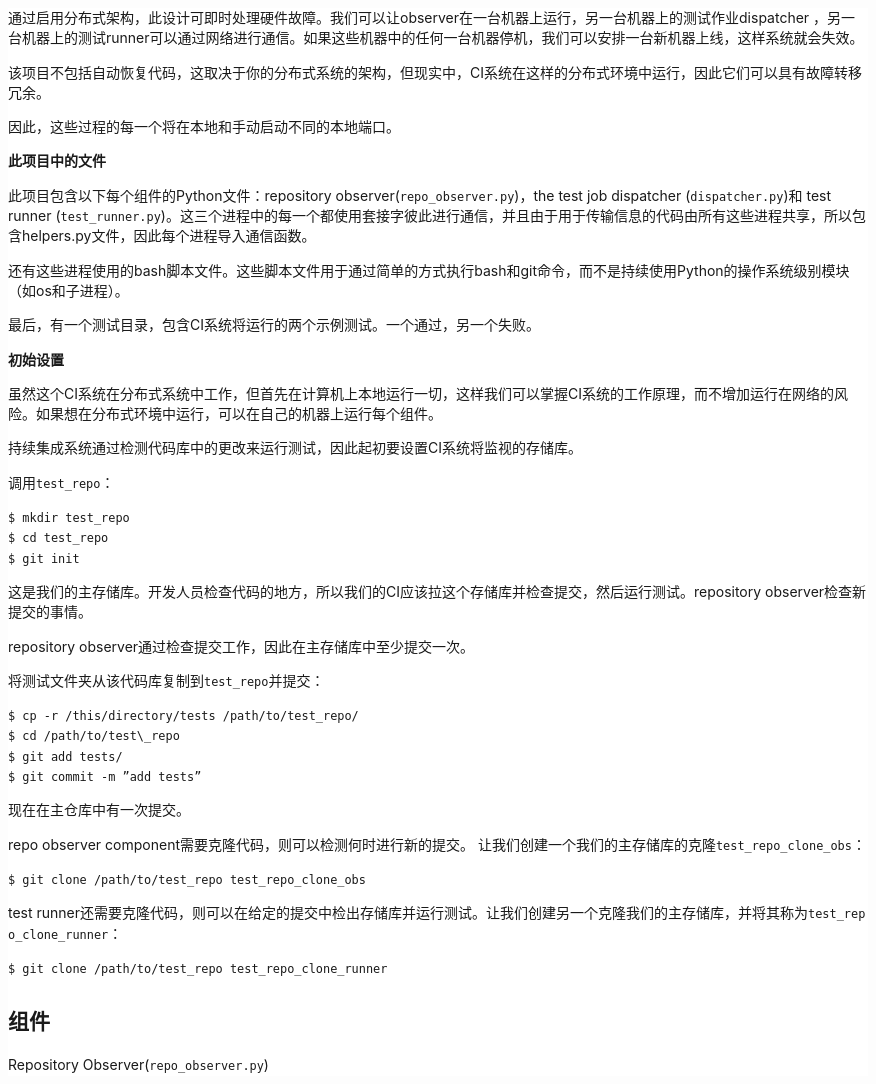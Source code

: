 通过启用分布式架构，此设计可即时处理硬件故障。我们可以让observer在一台机器上运行，另一台机器上的测试作业dispatcher ，另一台机器上的测试runner可以通过网络进行通信。如果这些机器中的任何一台机器停机，我们可以安排一台新机器上线，这样系统就会失效。

该项目不包括自动恢复代码，这取决于你的分布式系统的架构，但现实中，CI系统在这样的分布式环境中运行，因此它们可以具有故障转移冗余。

因此，这些过程的每一个将在本地和手动启动不同的本地端口。

**此项目中的文件**

此项目包含以下每个组件的Python文件：repository observer(`repo_observer.py`)，the test job dispatcher (`dispatcher.py`)和 test runner (`test_runner.py`)。这三个进程中的每一个都使用套接字彼此进行通信，并且由于用于传输信息的代码由所有这些进程共享，所以包含helpers.py文件，因此每个进程导入通信函数。

还有这些进程使用的bash脚本文件。这些脚本文件用于通过简单的方式执行bash和git命令，而不是持续使用Python的操作系统级别模块（如os和子进程）。

最后，有一个测试目录，包含CI系统将运行的两个示例测试。一个通过，另一个失败。

**初始设置**

虽然这个CI系统在分布式系统中工作，但首先在计算机上本地运行一切，这样我们可以掌握CI系统的工作原理，而不增加运行在网络的风险。如果想在分布式环境中运行，可以在自己的机器上运行每个组件。

持续集成系统通过检测代码库中的更改来运行测试，因此起初要设置CI系统将监视的存储库。

调用`test_repo`：

```
$ mkdir test_repo 
$ cd test_repo 
$ git init
```

这是我们的主存储库。开发人员检查代码的地方，所以我们的CI应该拉这个存储库并检查提交，然后运行测试。repository observer检查新提交的事情。

repository observer通过检查提交工作，因此在主存储库中至少提交一次。

将测试文件夹从该代码库复制到`test_repo`并提交：

```
$ cp -r /this/directory/tests /path/to/test_repo/ 
$ cd /path/to/test\_repo 
$ git add tests/ 
$ git commit -m ”add tests”
```

现在在主仓库中有一次提交。

repo observer component需要克隆代码，则可以检测何时进行新的提交。 让我们创建一个我们的主存储库的克隆`test_repo_clone_obs`：

```
$ git clone /path/to/test_repo test_repo_clone_obs
```

test runner还需要克隆代码，则可以在给定的提交中检出存储库并运行测试。让我们创建另一个克隆我们的主存储库，并将其称为`test_repo_clone_runner`：

```
$ git clone /path/to/test_repo test_repo_clone_runner
```

## 组件

Repository Observer(`repo_observer.py`)

